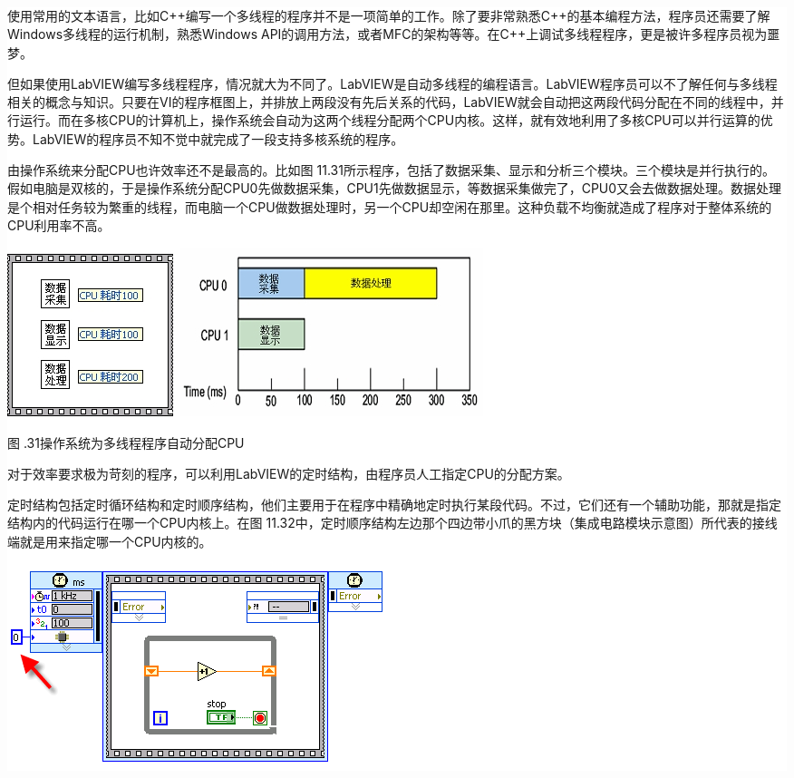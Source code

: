 使用常用的文本语言，比如C++编写一个多线程的程序并不是一项简单的工作。除了要非常熟悉C++的基本编程方法，程序员还需要了解Windows多线程的运行机制，熟悉Windows
API的调用方法，或者MFC的架构等等。在C++上调试多线程程序，更是被许多程序员视为噩梦。

但如果使用LabVIEW编写多线程程序，情况就大为不同了。LabVIEW是自动多线程的编程语言。LabVIEW程序员可以不了解任何与多线程相关的概念与知识。只要在VI的程序框图上，并排放上两段没有先后关系的代码，LabVIEW就会自动把这两段代码分配在不同的线程中，并行运行。而在多核CPU的计算机上，操作系统会自动为这两个线程分配两个CPU内核。这样，就有效地利用了多核CPU可以并行运算的优势。LabVIEW的程序员不知不觉中就完成了一段支持多核系统的程序。

由操作系统来分配CPU也许效率还不是最高的。比如图
11.31所示程序，包括了数据采集、显示和分析三个模块。三个模块是并行执行的。假如电脑是双核的，于是操作系统分配CPU0先做数据采集，CPU1先做数据显示，等数据采集做完了，CPU0又会去做数据处理。数据处理是个相对任务较为繁重的线程，而电脑一个CPU做数据处理时，另一个CPU却空闲在那里。这种负载不均衡就造成了程序对于整体系统的CPU利用率不高。

![](images/image703.jpeg) 
![](images/image704.jpeg)

图 .31操作系统为多线程程序自动分配CPU

对于效率要求极为苛刻的程序，可以利用LabVIEW的定时结构，由程序员人工指定CPU的分配方案。

定时结构包括定时循环结构和定时顺序结构，他们主要用于在程序中精确地定时执行某段代码。不过，它们还有一个辅助功能，那就是指定结构内的代码运行在哪一个CPU内核上。在图
11.32中，定时顺序结构左边那个四边带小爪的黑方块（集成电路模块示意图）所代表的接线端就是用来指定哪一个CPU内核的。

![](images/image705.gif)
